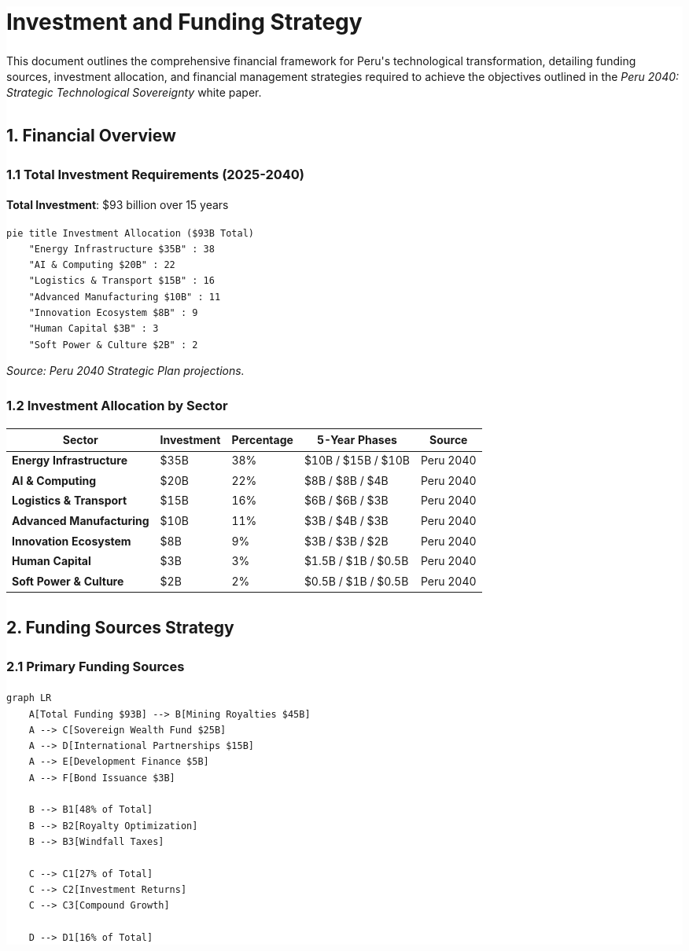 # Investment and Funding Strategy

This document outlines the comprehensive financial framework for Peru's technological transformation, detailing funding sources, investment allocation, and financial management strategies required to achieve the objectives outlined in the *Peru 2040: Strategic Technological Sovereignty* white paper.

## 1. Financial Overview

### 1.1 Total Investment Requirements (2025-2040)

**Total Investment**: $93 billion over 15 years

```mermaid
pie title Investment Allocation ($93B Total)
    "Energy Infrastructure $35B" : 38
    "AI & Computing $20B" : 22
    "Logistics & Transport $15B" : 16
    "Advanced Manufacturing $10B" : 11
    "Innovation Ecosystem $8B" : 9
    "Human Capital $3B" : 3
    "Soft Power & Culture $2B" : 2
```
*Source: Peru 2040 Strategic Plan projections.*

### 1.2 Investment Allocation by Sector

| Sector | Investment | Percentage | 5-Year Phases | Source |
|--------|------------|------------|---------------|--------|
| **Energy Infrastructure** | $35B | 38% | $10B / $15B / $10B | Peru 2040 |
| **AI & Computing** | $20B | 22% | $8B / $8B / $4B | Peru 2040 |
| **Logistics & Transport** | $15B | 16% | $6B / $6B / $3B | Peru 2040 |
| **Advanced Manufacturing** | $10B | 11% | $3B / $4B / $3B | Peru 2040 |
| **Innovation Ecosystem** | $8B | 9% | $3B / $3B / $2B | Peru 2040 |
| **Human Capital** | $3B | 3% | $1.5B / $1B / $0.5B | Peru 2040 |
| **Soft Power & Culture** | $2B | 2% | $0.5B / $1B / $0.5B | Peru 2040 |

## 2. Funding Sources Strategy

### 2.1 Primary Funding Sources

```mermaid
graph LR
    A[Total Funding $93B] --> B[Mining Royalties $45B]
    A --> C[Sovereign Wealth Fund $25B]
    A --> D[International Partnerships $15B]
    A --> E[Development Finance $5B]
    A --> F[Bond Issuance $3B]
    
    B --> B1[48% of Total]
    B --> B2[Royalty Optimization]
    B --> B3[Windfall Taxes]
    
    C --> C1[27% of Total]
    C --> C2[Investment Returns]
    C --> C3[Compound Growth]
    
    D --> D1[16% of Total]
```